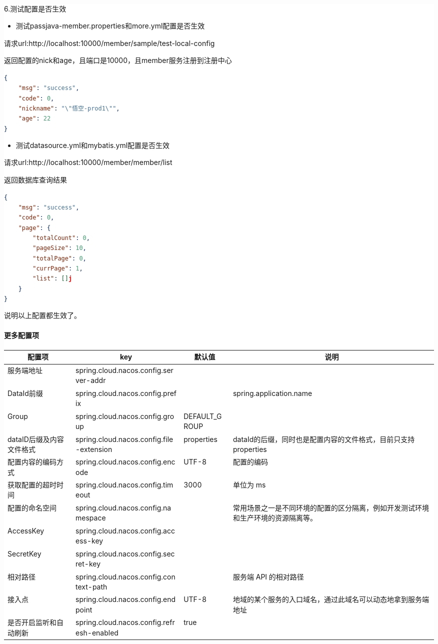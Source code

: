 6.测试配置是否生效

- 测试passjava-member.properties和more.yml配置是否生效

请求url:http://localhost:10000/member/sample/test-local-config

返回配置的nick和age，且端口是10000，且member服务注册到注册中心

```json
{
    "msg": "success",
    "code": 0,
    "nickname": "\"悟空-prod1\"",
    "age": 22
}
```

- 测试datasource.yml和mybatis.yml配置是否生效

请求url:http://localhost:10000/member/member/list

返回数据库查询结果

```json
{
    "msg": "success",
    "code": 0,
    "page": {
        "totalCount": 0,
        "pageSize": 10,
        "totalPage": 0,
        "currPage": 1,
        "list": []j
    }
}
```

说明以上配置都生效了。

#### 更多配置项

| 配置项                   | key                                       | 默认值        | 说明                                                         |
| ------------------------ | ----------------------------------------- | ------------- | ------------------------------------------------------------ |
| 服务端地址               | spring.cloud.nacos.config.server-addr     |               |                                                              |
| DataId前缀               | spring.cloud.nacos.config.prefix          |               | spring.application.name                                      |
| Group                    | spring.cloud.nacos.config.group           | DEFAULT_GROUP |                                                              |
| dataID后缀及内容文件格式 | spring.cloud.nacos.config.file-extension  | properties    | dataId的后缀，同时也是配置内容的文件格式，目前只支持 properties |
| 配置内容的编码方式       | spring.cloud.nacos.config.encode          | UTF-8         | 配置的编码                                                   |
| 获取配置的超时时间       | spring.cloud.nacos.config.timeout         | 3000          | 单位为 ms                                                    |
| 配置的命名空间           | spring.cloud.nacos.config.namespace       |               | 常用场景之一是不同环境的配置的区分隔离，例如开发测试环境和生产环境的资源隔离等。 |
| AccessKey                | spring.cloud.nacos.config.access-key      |               |                                                              |
| SecretKey                | spring.cloud.nacos.config.secret-key      |               |                                                              |
| 相对路径                 | spring.cloud.nacos.config.context-path    |               | 服务端 API 的相对路径                                        |
| 接入点                   | spring.cloud.nacos.config.endpoint        | UTF-8         | 地域的某个服务的入口域名，通过此域名可以动态地拿到服务端地址 |
| 是否开启监听和自动刷新   | spring.cloud.nacos.config.refresh-enabled | true          |                                                              |
